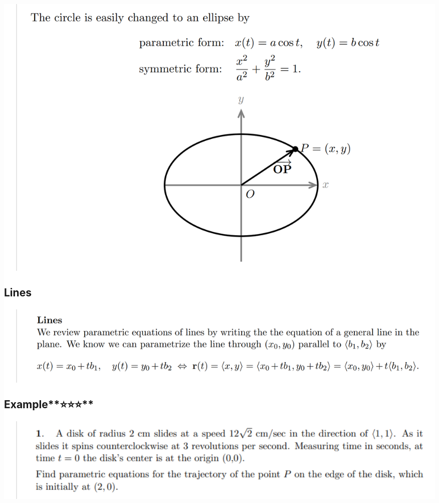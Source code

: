 > ![image.png](./PART_C__曲线参数方程.assets/20230302_1038279414.png)


## Lines
> ![image.png](./PART_C__曲线参数方程.assets/20230302_1038273551.png)



## Example**⭐⭐⭐**
> ![image.png](./PART_C__曲线参数方程.assets/20230302_1038279908.png)
